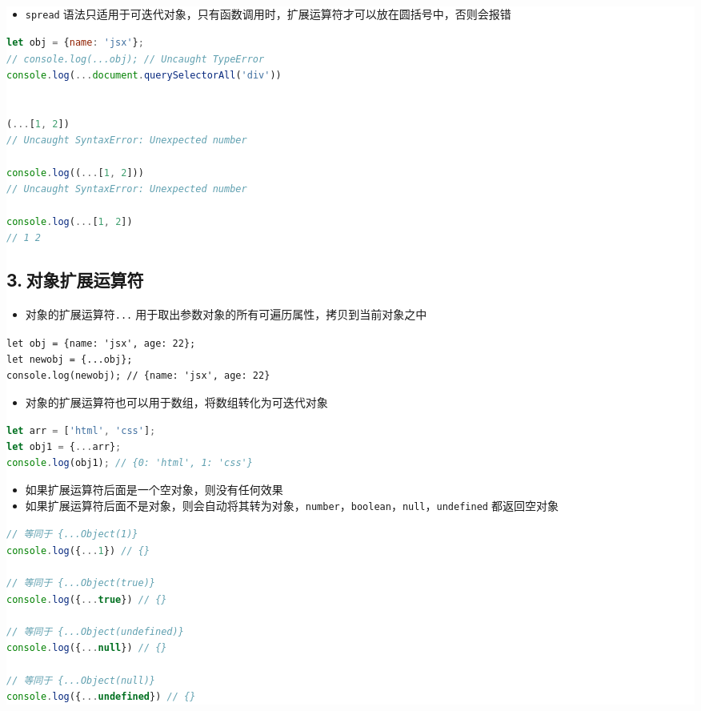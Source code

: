 

* `spread` 语法只适用于可迭代对象，只有函数调用时，扩展运算符才可以放在圆括号中，否则会报错

```js
let obj = {name: 'jsx'};
// console.log(...obj); // Uncaught TypeError
console.log(...document.querySelectorAll('div'))


(...[1, 2])
// Uncaught SyntaxError: Unexpected number

console.log((...[1, 2]))
// Uncaught SyntaxError: Unexpected number

console.log(...[1, 2])
// 1 2
```



## 3. 对象扩展运算符

* 对象的扩展运算符`...` 用于取出参数对象的所有可遍历属性，拷贝到当前对象之中

```
let obj = {name: 'jsx', age: 22};
let newobj = {...obj};
console.log(newobj); // {name: 'jsx', age: 22}
```



* 对象的扩展运算符也可以用于数组，将数组转化为可迭代对象

```js
let arr = ['html', 'css'];
let obj1 = {...arr};
console.log(obj1); // {0: 'html', 1: 'css'}
```



* 如果扩展运算符后面是一个空对象，则没有任何效果
* 如果扩展运算符后面不是对象，则会自动将其转为对象，`number`，`boolean`，`null`，`undefined` 都返回空对象

```js
// 等同于 {...Object(1)}
console.log({...1}) // {}

// 等同于 {...Object(true)}
console.log({...true}) // {}

// 等同于 {...Object(undefined)}
console.log({...null}) // {}

// 等同于 {...Object(null)}
console.log({...undefined}) // {}
```
